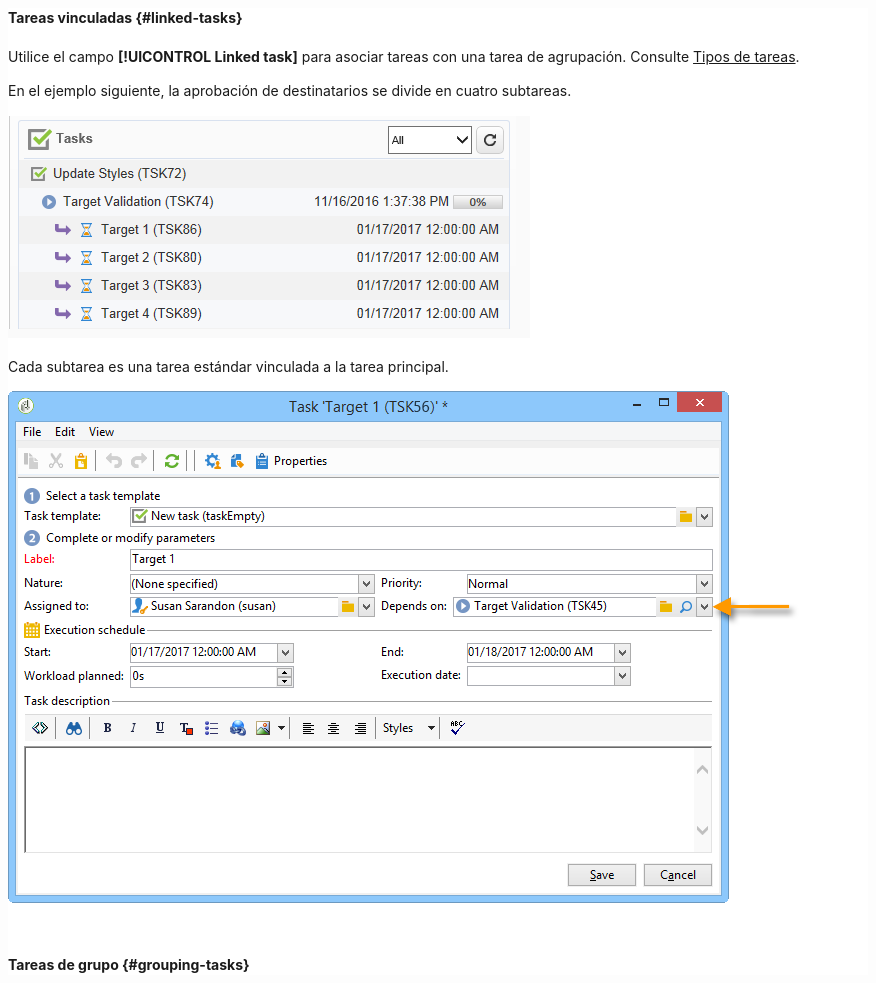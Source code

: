 #### Tareas vinculadas {#linked-tasks}

Utilice el campo **[!UICONTROL Linked task]** para asociar tareas con una tarea de agrupación. Consulte [Tipos de tareas](#types-of-task).

En el ejemplo siguiente, la aprobación de destinatarios se divide en cuatro subtareas.

![](assets/s_ncs_user_task_linked_tasks.png)

Cada subtarea es una tarea estándar vinculada a la tarea principal.

![](assets/s_ncs_user_task_depends_on.png)

#### Tareas de grupo {#grouping-tasks}
